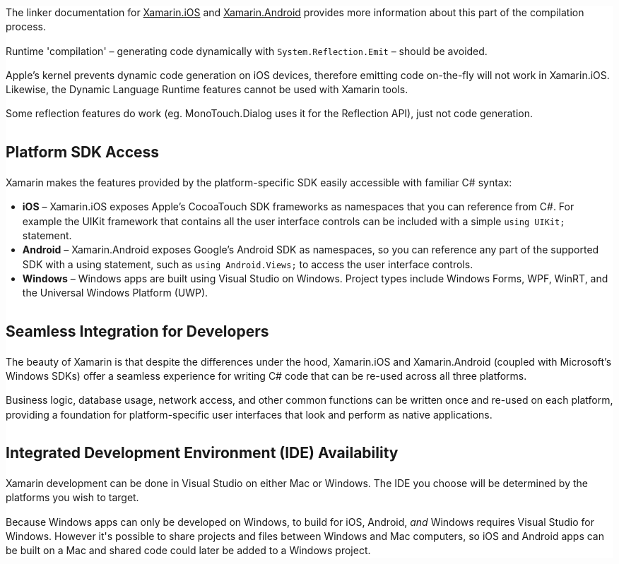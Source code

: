 
The linker documentation for [Xamarin.iOS](~/ios/deploy-test/linker.md) and [Xamarin.Android](~/android/deploy-test/linker.md) provides more
information about this part of the compilation process.

Runtime 'compilation' – generating code dynamically with `System.Reflection.Emit` – should be avoided.

Apple’s kernel prevents dynamic code generation on iOS devices, therefore emitting code on-the-fly will not work in Xamarin.iOS. Likewise, the Dynamic Language Runtime features cannot be used with Xamarin tools.

Some reflection features do work (eg. MonoTouch.Dialog uses it for the Reflection API), just not code generation.

 <a name="Platform_SDK_Access" />


## Platform SDK Access

Xamarin makes the features provided by the platform-specific SDK easily accessible with familiar C# syntax:

-   **iOS** – Xamarin.iOS exposes Apple’s CocoaTouch SDK frameworks as namespaces that you can reference from C#. For example the UIKit framework that contains all the user interface controls can be included with a simple  `using UIKit;` statement.
-   **Android** – Xamarin.Android exposes Google’s Android SDK as namespaces, so you can reference any part of the supported SDK with a using statement, such as  `using Android.Views;` to access the user interface controls.
-   **Windows** – Windows apps are built using Visual Studio on Windows. Project types include Windows Forms, WPF, WinRT, and the Universal Windows Platform (UWP).


 <a name="Seamless_Integration_for_Developers" />


## Seamless Integration for Developers

The beauty of Xamarin is that despite the differences under the hood,
Xamarin.iOS and Xamarin.Android (coupled with Microsoft’s Windows SDKs)
offer a seamless experience for writing C# code that can be re-used across all
three platforms.

Business logic, database usage, network access, and other common functions can
be written once and re-used on each platform, providing a foundation for
platform-specific user interfaces that look and perform as  native applications.

 <a name="Integrated_Development_Environment_(IDE)_Availability" />


## Integrated Development Environment (IDE) Availability

Xamarin development can be done in Visual Studio on either Mac or Windows. The
IDE you choose will be determined by the platforms you wish to target.

Because Windows apps can
only be developed on Windows, to build for iOS, Android, _and_ Windows requires
Visual Studio for Windows. However it's possible to share projects and files
between Windows and Mac computers, so iOS and Android apps can be built on
a Mac and shared code could later be added to a Windows project.

